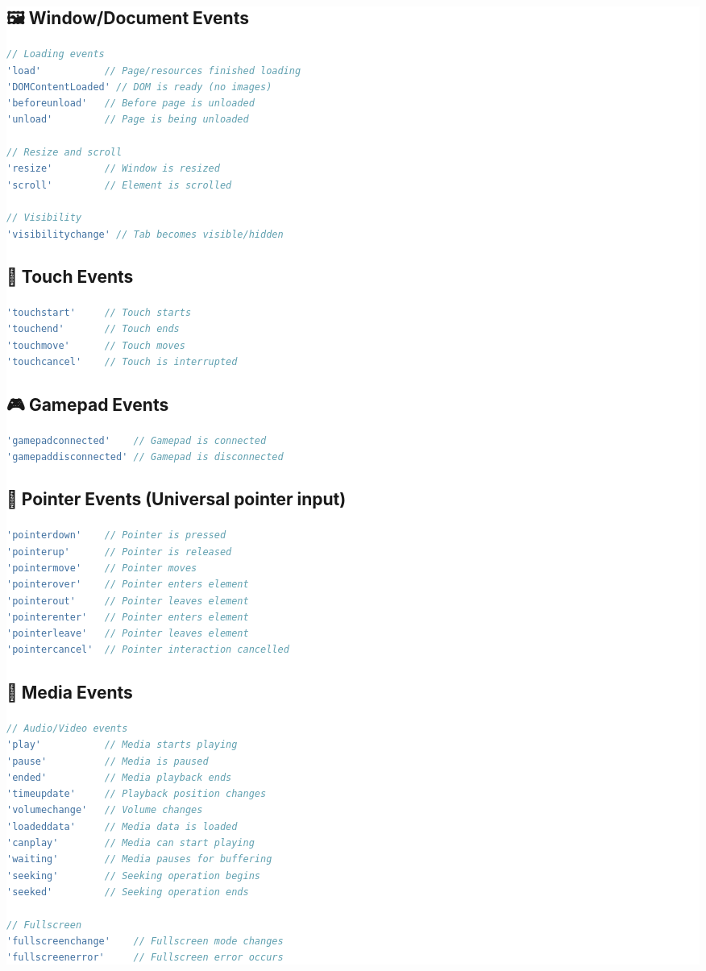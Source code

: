 ## 🖼️ **Window/Document Events**
```javascript
// Loading events
'load'           // Page/resources finished loading
'DOMContentLoaded' // DOM is ready (no images)
'beforeunload'   // Before page is unloaded
'unload'         // Page is being unloaded

// Resize and scroll
'resize'         // Window is resized
'scroll'         // Element is scrolled

// Visibility
'visibilitychange' // Tab becomes visible/hidden
```

## 📱 **Touch Events**
```javascript
'touchstart'     // Touch starts
'touchend'       // Touch ends
'touchmove'      // Touch moves
'touchcancel'    // Touch is interrupted
```

## 🎮 **Gamepad Events**
```javascript
'gamepadconnected'    // Gamepad is connected
'gamepaddisconnected' // Gamepad is disconnected
```

## 📍 **Pointer Events** (Universal pointer input)
```javascript
'pointerdown'    // Pointer is pressed
'pointerup'      // Pointer is released
'pointermove'    // Pointer moves
'pointerover'    // Pointer enters element
'pointerout'     // Pointer leaves element
'pointerenter'   // Pointer enters element
'pointerleave'   // Pointer leaves element
'pointercancel'  // Pointer interaction cancelled
```

## 🎵 **Media Events**
```javascript
// Audio/Video events
'play'           // Media starts playing
'pause'          // Media is paused
'ended'          // Media playback ends
'timeupdate'     // Playback position changes
'volumechange'   // Volume changes
'loadeddata'     // Media data is loaded
'canplay'        // Media can start playing
'waiting'        // Media pauses for buffering
'seeking'        // Seeking operation begins
'seeked'         // Seeking operation ends

// Fullscreen
'fullscreenchange'    // Fullscreen mode changes
'fullscreenerror'     // Fullscreen error occurs
```
